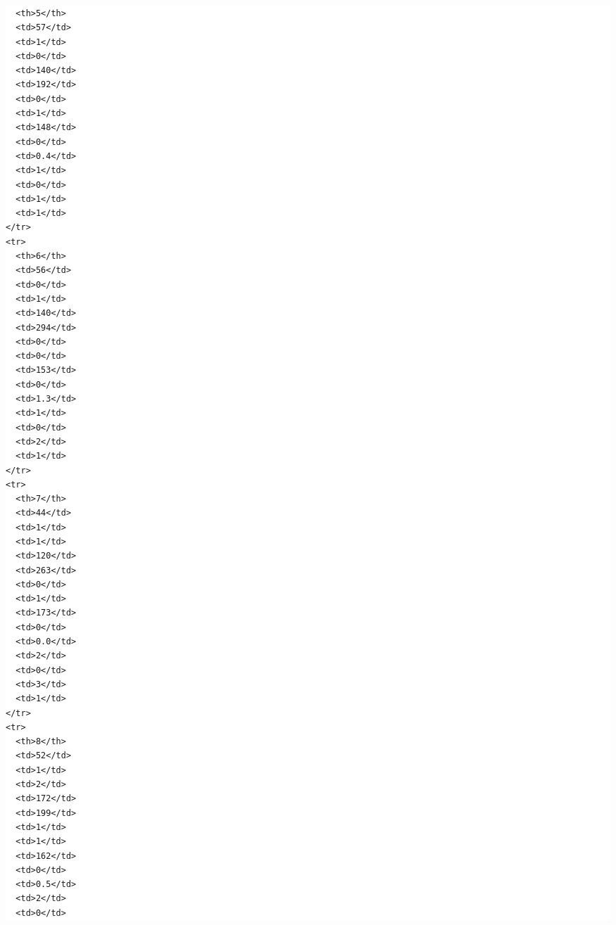       <th>5</th>
      <td>57</td>
      <td>1</td>
      <td>0</td>
      <td>140</td>
      <td>192</td>
      <td>0</td>
      <td>1</td>
      <td>148</td>
      <td>0</td>
      <td>0.4</td>
      <td>1</td>
      <td>0</td>
      <td>1</td>
      <td>1</td>
    </tr>
    <tr>
      <th>6</th>
      <td>56</td>
      <td>0</td>
      <td>1</td>
      <td>140</td>
      <td>294</td>
      <td>0</td>
      <td>0</td>
      <td>153</td>
      <td>0</td>
      <td>1.3</td>
      <td>1</td>
      <td>0</td>
      <td>2</td>
      <td>1</td>
    </tr>
    <tr>
      <th>7</th>
      <td>44</td>
      <td>1</td>
      <td>1</td>
      <td>120</td>
      <td>263</td>
      <td>0</td>
      <td>1</td>
      <td>173</td>
      <td>0</td>
      <td>0.0</td>
      <td>2</td>
      <td>0</td>
      <td>3</td>
      <td>1</td>
    </tr>
    <tr>
      <th>8</th>
      <td>52</td>
      <td>1</td>
      <td>2</td>
      <td>172</td>
      <td>199</td>
      <td>1</td>
      <td>1</td>
      <td>162</td>
      <td>0</td>
      <td>0.5</td>
      <td>2</td>
      <td>0</td>
